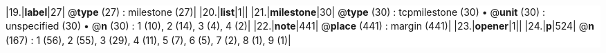 |19.|__label__|27| @__type__ (27) : milestone (27)|
|20.|__list__|1||
|21.|__milestone__|30| @__type__ (30) : tcpmilestone (30)  •  @__unit__ (30) : unspecified (30)  •  @__n__ (30) : 1 (10), 2 (14), 3 (4), 4 (2)|
|22.|__note__|441| @__place__ (441) : margin (441)|
|23.|__opener__|1||
|24.|__p__|524| @__n__ (167) : 1 (56), 2 (55), 3 (29), 4 (11), 5 (7), 6 (5), 7 (2), 8 (1), 9 (1)|